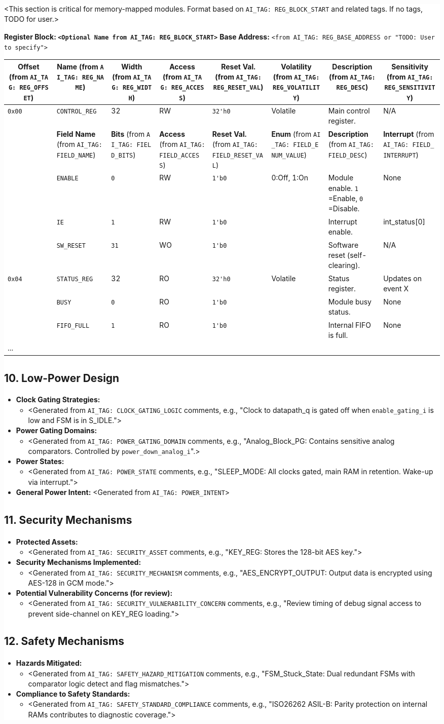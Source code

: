 <This section is critical for memory-mapped modules. Format based on `AI_TAG: REG_BLOCK_START` and related tags. If no tags, TODO for user.>

**Register Block: `<Optional Name from AI_TAG: REG_BLOCK_START>`**
**Base Address:** `<from AI_TAG: REG_BASE_ADDRESS or "TODO: User to specify">`

| Offset (from `AI_TAG: REG_OFFSET`) | Name (from `AI_TAG: REG_NAME`) | Width (from `AI_TAG: REG_WIDTH`) | Access (from `AI_TAG: REG_ACCESS`) | Reset Val. (from `AI_TAG: REG_RESET_VAL`) | Volatility (from `AI_TAG: REG_VOLATILITY`) | Description (from `AI_TAG: REG_DESC`) | Sensitivity (from `AI_TAG: REG_SENSITIVITY`) |
|-----|---|----|-----|-----|----|----|-----|
| `0x00`    | `CONTROL_REG`    | 32    | RW     | `32'h0`            | Volatile       | Main control register.                    | N/A             |
|           | **Field Name** (from `AI_TAG: FIELD_NAME`) | **Bits** (from `AI_TAG: FIELD_BITS`) | **Access** (from `AI_TAG: FIELD_ACCESS`) | **Reset Val.** (from `AI_TAG: FIELD_RESET_VAL`) | **Enum** (from `AI_TAG: FIELD_ENUM_VALUE`) | **Description** (from `AI_TAG: FIELD_DESC`) | **Interrupt** (from `AI_TAG: FIELD_INTERRUPT`) |
|           | `ENABLE`         | `0`   | RW     | `1'b0`             | 0:Off, 1:On    | Module enable. `1`=Enable, `0`=Disable.   | None            |
|           | `IE`             | `1`   | RW     | `1'b0`             |                | Interrupt enable.                         | int_status[0]   |
|           | `SW_RESET`       | `31`  | WO     | `1'b0`             |                | Software reset (self-clearing).           | N/A             |
| `0x04`    | `STATUS_REG`     | 32    | RO     | `32'h0`            | Volatile       | Status register.                          | Updates on event X|
|           | `BUSY`           | `0`   | RO     | `1'b0`             |                | Module busy status.                       | None            |
|           | `FIFO_FULL`      | `1`   | RO     | `1'b0`             |                | Internal FIFO is full.                    | None            |
| ...       |                  |       |        |                    |                |                                           |                 |

## 10. Low-Power Design

* **Clock Gating Strategies:**
  * <Generated from `AI_TAG: CLOCK_GATING_LOGIC` comments, e.g., "Clock to datapath_q is gated off when `enable_gating_i` is low and FSM is in S_IDLE.">
* **Power Gating Domains:**
  * <Generated from `AI_TAG: POWER_GATING_DOMAIN` comments, e.g., "Analog_Block_PG: Contains sensitive analog comparators. Controlled by `power_down_analog_i`".>
* **Power States:**
  * <Generated from `AI_TAG: POWER_STATE` comments, e.g., "SLEEP_MODE: All clocks gated, main RAM in retention. Wake-up via interrupt.">
* **General Power Intent:** <Generated from `AI_TAG: POWER_INTENT`>

## 11. Security Mechanisms

* **Protected Assets:**
  * <Generated from `AI_TAG: SECURITY_ASSET` comments, e.g., "KEY_REG: Stores the 128-bit AES key.">
* **Security Mechanisms Implemented:**
  * <Generated from `AI_TAG: SECURITY_MECHANISM` comments, e.g., "AES_ENCRYPT_OUTPUT: Output data is encrypted using AES-128 in GCM mode.">
* **Potential Vulnerability Concerns (for review):**
  * <Generated from `AI_TAG: SECURITY_VULNERABILITY_CONCERN` comments, e.g., "Review timing of debug signal access to prevent side-channel on KEY_REG loading.">

## 12. Safety Mechanisms

* **Hazards Mitigated:**
  * <Generated from `AI_TAG: SAFETY_HAZARD_MITIGATION` comments, e.g., "FSM_Stuck_State: Dual redundant FSMs with comparator logic detect and flag mismatches.">
* **Compliance to Safety Standards:**
  * <Generated from `AI_TAG: SAFETY_STANDARD_COMPLIANCE` comments, e.g., "ISO26262 ASIL-B: Parity protection on internal RAMs contributes to diagnostic coverage.">
